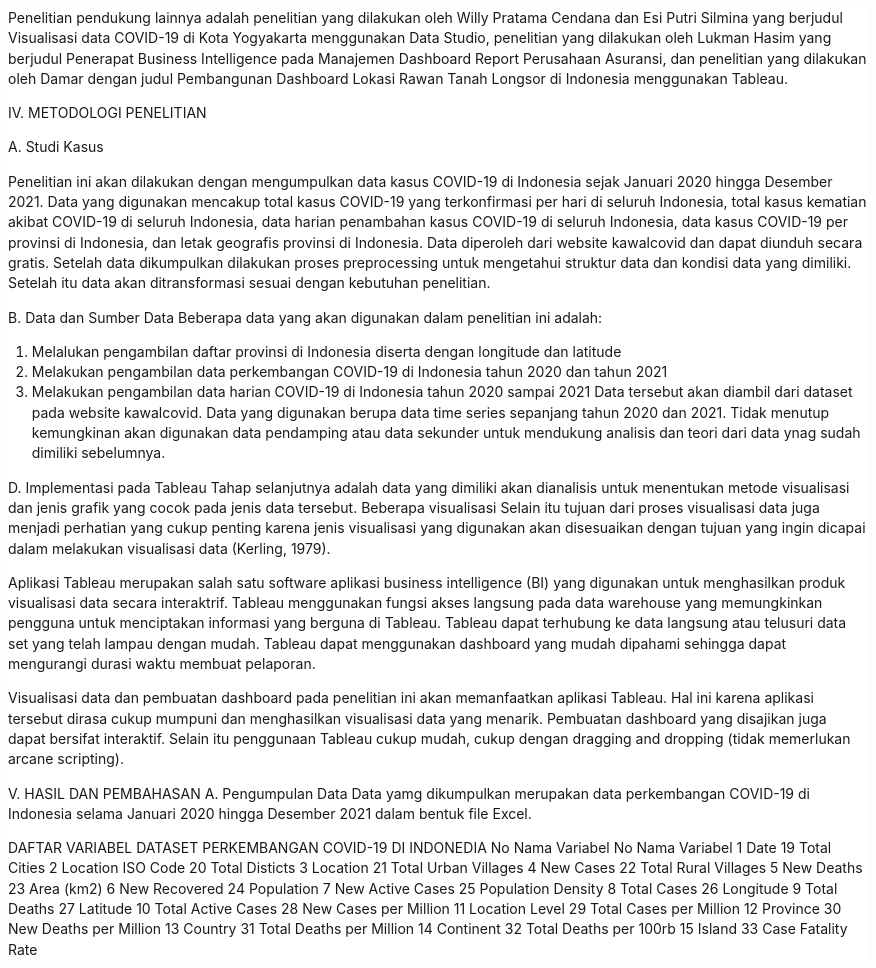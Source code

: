 Penelitian pendukung lainnya adalah penelitian yang dilakukan oleh Willy Pratama Cendana dan Esi Putri Silmina yang berjudul Visualisasi data COVID-19 di Kota Yogyakarta menggunakan Data Studio, penelitian yang dilakukan oleh Lukman Hasim yang berjudul Penerapat Business Intelligence pada Manajemen Dashboard Report Perusahaan Asuransi, dan penelitian yang dilakukan oleh Damar dengan judul Pembangunan Dashboard Lokasi Rawan Tanah Longsor di Indonesia menggunakan Tableau.


IV.	METODOLOGI PENELITIAN

A.	Studi Kasus

Penelitian ini akan dilakukan dengan mengumpulkan data kasus COVID-19 di Indonesia sejak Januari 2020 hingga Desember 2021. Data yang digunakan mencakup total kasus COVID-19 yang terkonfirmasi per hari di seluruh Indonesia, total kasus kematian akibat COVID-19 di seluruh Indonesia, data harian penambahan kasus COVID-19 di seluruh Indonesia, data kasus COVID-19 per provinsi di Indonesia, dan letak geografis provinsi di Indonesia. Data diperoleh dari website kawalcovid dan dapat diunduh secara gratis. Setelah data dikumpulkan dilakukan proses preprocessing untuk mengetahui struktur data dan kondisi data yang dimiliki. Setelah itu data akan ditransformasi sesuai dengan kebutuhan penelitian.

B.	Data dan Sumber Data
Beberapa data yang akan digunakan dalam penelitian ini adalah:
1.	Melalukan pengambilan daftar provinsi di Indonesia diserta dengan longitude dan latitude
2.	Melakukan pengambilan data perkembangan COVID-19 di Indonesia tahun 2020 dan tahun 2021
3.	Melakukan pengambilan data harian COVID-19 di Indonesia tahun 2020 sampai 2021
Data tersebut akan diambil dari dataset pada website kawalcovid. Data yang digunakan berupa data time series sepanjang tahun 2020 dan 2021. Tidak menutup kemungkinan akan digunakan data pendamping atau data sekunder untuk mendukung analisis dan teori dari data ynag sudah dimiliki sebelumnya.

D.	Implementasi pada Tableau
Tahap selanjutnya adalah data yang dimiliki akan dianalisis untuk menentukan metode visualisasi dan jenis grafik yang cocok pada jenis data tersebut. Beberapa visualisasi Selain itu tujuan dari proses visualisasi data juga menjadi perhatian yang cukup penting karena jenis visualisasi yang digunakan akan disesuaikan dengan tujuan yang ingin dicapai dalam melakukan visualisasi data (Kerling, 1979).

Aplikasi Tableau merupakan salah satu software aplikasi business intelligence (BI) yang digunakan untuk menghasilkan produk visualisasi data secara interaktrif. Tableau menggunakan fungsi akses langsung pada data warehouse yang memungkinkan pengguna untuk menciptakan informasi yang berguna di Tableau. Tableau dapat terhubung ke data langsung atau telusuri data set yang telah lampau dengan mudah. Tableau dapat menggunakan dashboard yang mudah dipahami sehingga dapat mengurangi durasi waktu membuat pelaporan. 

Visualisasi data dan pembuatan dashboard pada penelitian ini akan memanfaatkan aplikasi Tableau. Hal ini karena aplikasi tersebut dirasa cukup mumpuni dan menghasilkan visualisasi data yang menarik. Pembuatan dashboard yang disajikan juga dapat bersifat interaktif. Selain itu penggunaan Tableau cukup mudah, cukup dengan dragging and dropping (tidak memerlukan arcane scripting).

V.	HASIL DAN PEMBAHASAN
A.	Pengumpulan Data
Data yamg dikumpulkan merupakan data perkembangan COVID-19 di Indonesia selama Januari 2020 hingga Desember 2021 dalam bentuk file Excel.

DAFTAR VARIABEL DATASET PERKEMBANGAN COVID-19 DI INDONEDIA
No	Nama Variabel	No	Nama Variabel
1	Date	19	Total Cities
2	Location ISO Code	20	Total Disticts
3	Location	21	Total Urban Villages
4	New Cases	22	Total Rural Villages
5	New Deaths	23	Area (km2)
6	New Recovered	24	Population
7	New Active Cases	25	Population Density
8	Total Cases	26	Longitude
9	Total Deaths	27	Latitude
10	Total Active Cases	28	New Cases per Million
11	Location Level	29	Total Cases per Million
12	Province	30	New Deaths per Million
13	Country	31	Total Deaths per Million
14	Continent	32	Total Deaths per 100rb
15	Island	33	Case Fatality Rate